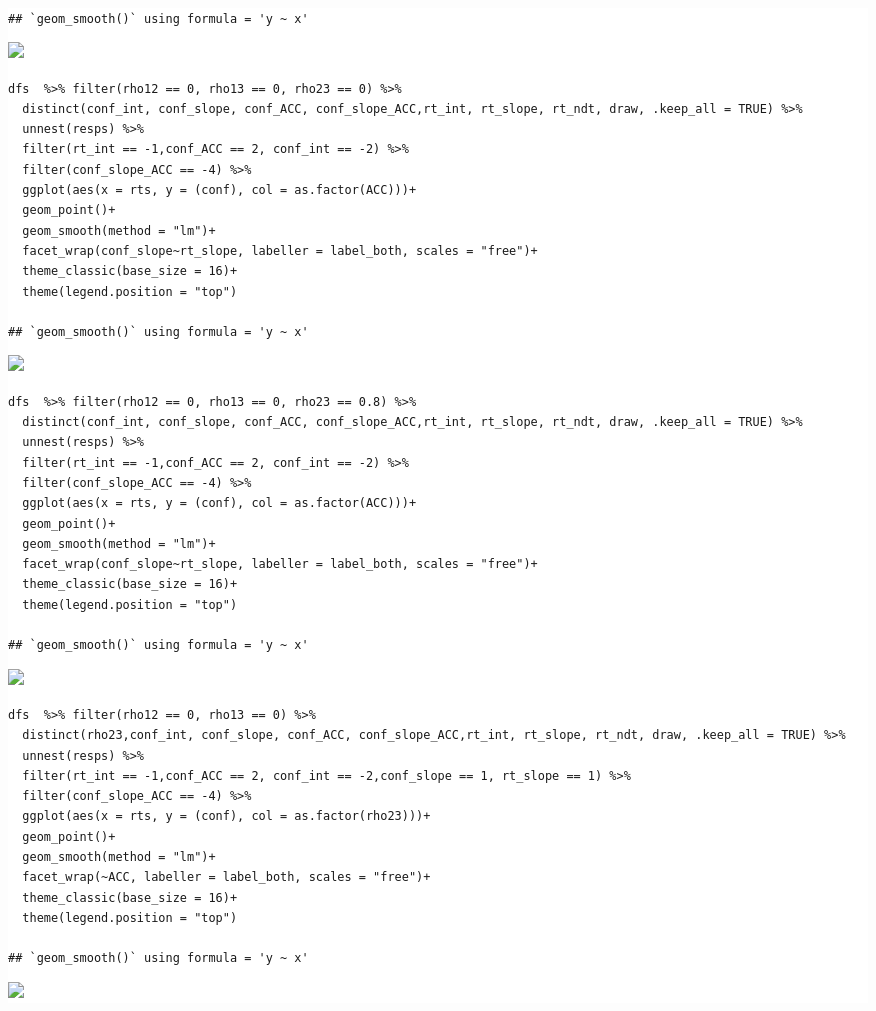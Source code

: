     ## `geom_smooth()` using formula = 'y ~ x'

![](C:/Users/au645332/Documents/Multivariate-copula-modeling/tests/md/2025-02-05-Building-Multivariate-models_files/figure-markdown_strict/unnamed-chunk-6-1.png)

    dfs  %>% filter(rho12 == 0, rho13 == 0, rho23 == 0) %>% 
      distinct(conf_int, conf_slope, conf_ACC, conf_slope_ACC,rt_int, rt_slope, rt_ndt, draw, .keep_all = TRUE) %>% 
      unnest(resps) %>% 
      filter(rt_int == -1,conf_ACC == 2, conf_int == -2) %>% 
      filter(conf_slope_ACC == -4) %>% 
      ggplot(aes(x = rts, y = (conf), col = as.factor(ACC)))+
      geom_point()+
      geom_smooth(method = "lm")+
      facet_wrap(conf_slope~rt_slope, labeller = label_both, scales = "free")+
      theme_classic(base_size = 16)+
      theme(legend.position = "top")

    ## `geom_smooth()` using formula = 'y ~ x'

![](C:/Users/au645332/Documents/Multivariate-copula-modeling/tests/md/2025-02-05-Building-Multivariate-models_files/figure-markdown_strict/unnamed-chunk-6-2.png)

    dfs  %>% filter(rho12 == 0, rho13 == 0, rho23 == 0.8) %>% 
      distinct(conf_int, conf_slope, conf_ACC, conf_slope_ACC,rt_int, rt_slope, rt_ndt, draw, .keep_all = TRUE) %>% 
      unnest(resps) %>% 
      filter(rt_int == -1,conf_ACC == 2, conf_int == -2) %>% 
      filter(conf_slope_ACC == -4) %>% 
      ggplot(aes(x = rts, y = (conf), col = as.factor(ACC)))+
      geom_point()+
      geom_smooth(method = "lm")+
      facet_wrap(conf_slope~rt_slope, labeller = label_both, scales = "free")+
      theme_classic(base_size = 16)+
      theme(legend.position = "top")

    ## `geom_smooth()` using formula = 'y ~ x'

![](C:/Users/au645332/Documents/Multivariate-copula-modeling/tests/md/2025-02-05-Building-Multivariate-models_files/figure-markdown_strict/unnamed-chunk-6-3.png)

    dfs  %>% filter(rho12 == 0, rho13 == 0) %>% 
      distinct(rho23,conf_int, conf_slope, conf_ACC, conf_slope_ACC,rt_int, rt_slope, rt_ndt, draw, .keep_all = TRUE) %>% 
      unnest(resps) %>% 
      filter(rt_int == -1,conf_ACC == 2, conf_int == -2,conf_slope == 1, rt_slope == 1) %>% 
      filter(conf_slope_ACC == -4) %>% 
      ggplot(aes(x = rts, y = (conf), col = as.factor(rho23)))+
      geom_point()+
      geom_smooth(method = "lm")+
      facet_wrap(~ACC, labeller = label_both, scales = "free")+
      theme_classic(base_size = 16)+
      theme(legend.position = "top")

    ## `geom_smooth()` using formula = 'y ~ x'

![](C:/Users/au645332/Documents/Multivariate-copula-modeling/tests/md/2025-02-05-Building-Multivariate-models_files/figure-markdown_strict/unnamed-chunk-6-4.png)
